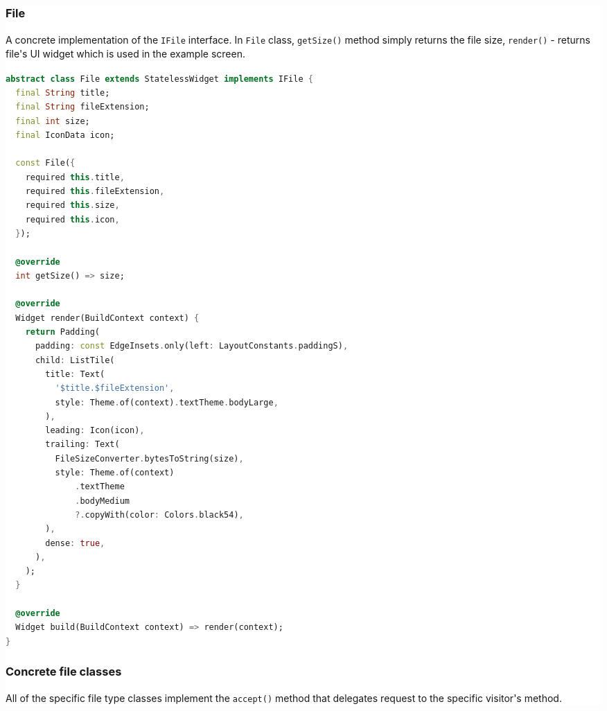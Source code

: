 ### File

A concrete implementation of the `IFile` interface. In `File` class, `getSize()` method simply returns the file size, `render()` - returns file's UI widget which is used in the example screen.

```dart
abstract class File extends StatelessWidget implements IFile {
  final String title;
  final String fileExtension;
  final int size;
  final IconData icon;

  const File({
    required this.title,
    required this.fileExtension,
    required this.size,
    required this.icon,
  });

  @override
  int getSize() => size;

  @override
  Widget render(BuildContext context) {
    return Padding(
      padding: const EdgeInsets.only(left: LayoutConstants.paddingS),
      child: ListTile(
        title: Text(
          '$title.$fileExtension',
          style: Theme.of(context).textTheme.bodyLarge,
        ),
        leading: Icon(icon),
        trailing: Text(
          FileSizeConverter.bytesToString(size),
          style: Theme.of(context)
              .textTheme
              .bodyMedium
              ?.copyWith(color: Colors.black54),
        ),
        dense: true,
      ),
    );
  }

  @override
  Widget build(BuildContext context) => render(context);
}
```

### Concrete file classes

All of the specific file type classes implement the `accept()` method that delegates request to the specific visitor's method.
